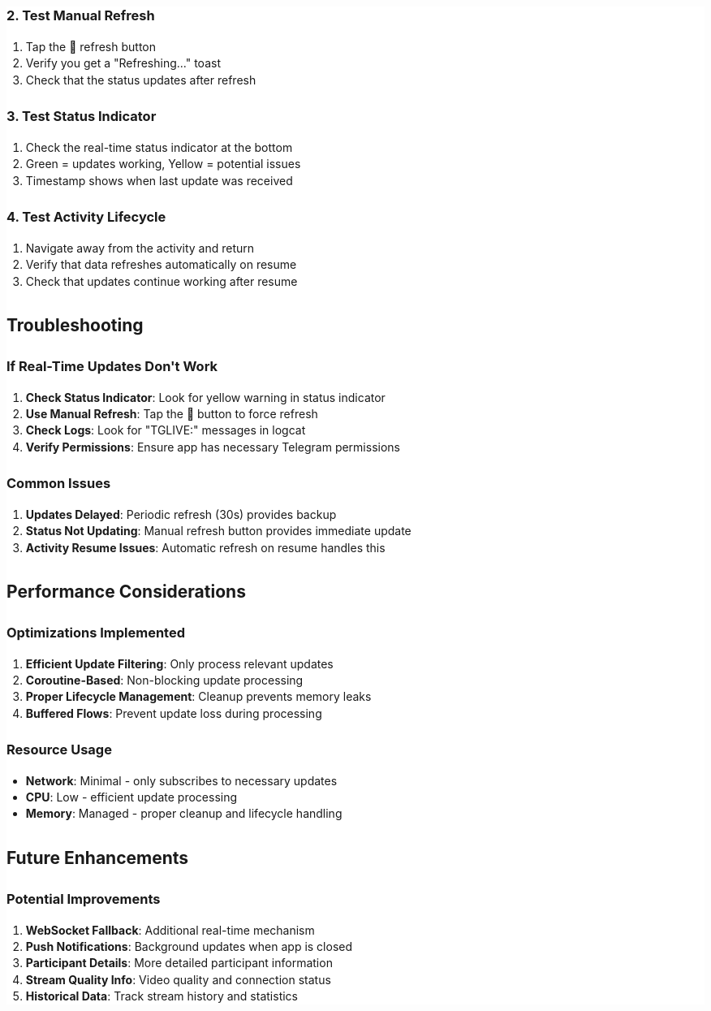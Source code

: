 ### 2. Test Manual Refresh
1. Tap the 🔄 refresh button
2. Verify you get a "Refreshing..." toast
3. Check that the status updates after refresh

### 3. Test Status Indicator
1. Check the real-time status indicator at the bottom
2. Green = updates working, Yellow = potential issues
3. Timestamp shows when last update was received

### 4. Test Activity Lifecycle
1. Navigate away from the activity and return
2. Verify that data refreshes automatically on resume
3. Check that updates continue working after resume

## Troubleshooting

### If Real-Time Updates Don't Work
1. **Check Status Indicator**: Look for yellow warning in status indicator
2. **Use Manual Refresh**: Tap the 🔄 button to force refresh
3. **Check Logs**: Look for "TGLIVE:" messages in logcat
4. **Verify Permissions**: Ensure app has necessary Telegram permissions

### Common Issues
1. **Updates Delayed**: Periodic refresh (30s) provides backup
2. **Status Not Updating**: Manual refresh button provides immediate update
3. **Activity Resume Issues**: Automatic refresh on resume handles this

## Performance Considerations

### Optimizations Implemented
1. **Efficient Update Filtering**: Only process relevant updates
2. **Coroutine-Based**: Non-blocking update processing
3. **Proper Lifecycle Management**: Cleanup prevents memory leaks
4. **Buffered Flows**: Prevent update loss during processing

### Resource Usage
- **Network**: Minimal - only subscribes to necessary updates
- **CPU**: Low - efficient update processing
- **Memory**: Managed - proper cleanup and lifecycle handling

## Future Enhancements

### Potential Improvements
1. **WebSocket Fallback**: Additional real-time mechanism
2. **Push Notifications**: Background updates when app is closed
3. **Participant Details**: More detailed participant information
4. **Stream Quality Info**: Video quality and connection status
5. **Historical Data**: Track stream history and statistics
